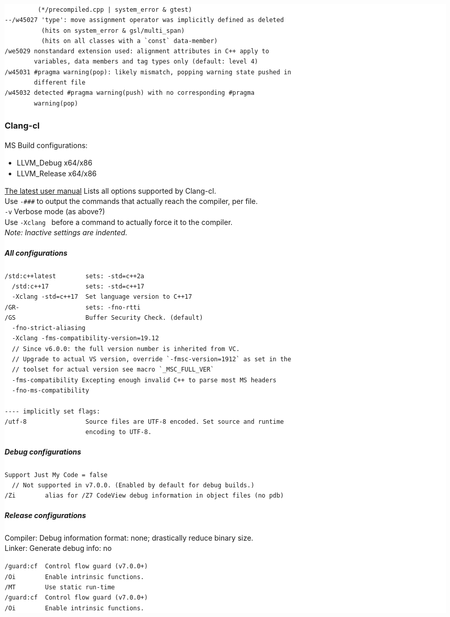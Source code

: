 ````
         (*/precompiled.cpp | system_error & gtest)
--/w45027 'type': move assignment operator was implicitly defined as deleted
          (hits on system_error & gsl/multi_span)
          (hits on all classes with a `const` data-member)
/we5029 nonstandard extension used: alignment attributes in C++ apply to
        variables, data members and tag types only (default: level 4)
/w45031 #pragma warning(pop): likely mismatch, popping warning state pushed in
        different file
/w45032 detected #pragma warning(push) with no corresponding #pragma
        warning(pop)
````

<a id="clang"></a>
### Clang-cl ###

MS Build configurations:
- LLVM_Debug x64/x86
- LLVM_Release x64/x86

[The latest user manual](https://clang.llvm.org/docs/UsersManual.html)
Lists all options supported by Clang-cl.  
Use `-###` to output the commands that actually reach the compiler, per file.  
    `-v`   Verbose mode (as above?)  
Use `-Xclang ` before a command to actually force it to the compiler.  
*Note: Inactive settings are indented.*

##### All configurations
`````
/std:c++latest        sets: -std=c++2a
  /std:c++17          sets: -std=c++17
  -Xclang -std=c++17  Set language version to C++17
/GR-                  sets: -fno-rtti
/GS                   Buffer Security Check. (default)
  -fno-strict-aliasing
  -Xclang -fms-compatibility-version=19.12
  // Since v6.0.0: the full version number is inherited from VC.
  // Upgrade to actual VS version, override `-fmsc-version=1912` as set in the
  // toolset for actual version see macro `_MSC_FULL_VER`
  -fms-compatibility Excepting enough invalid C++ to parse most MS headers
  -fno-ms-compatibility

---- implicitly set flags:
/utf-8                Source files are UTF-8 encoded. Set source and runtime
                      encoding to UTF-8.
`````
##### Debug configurations
`````
Support Just My Code = false
  // Not supported in v7.0.0. (Enabled by default for debug builds.)
/Zi        alias for /Z7 CodeView debug information in object files (no pdb)
`````
##### Release configurations
Compiler:  Debug information format: none; drastically reduce binary size.  
Linker:    Generate debug info:      no
```
/guard:cf  Control flow guard (v7.0.0+)
/Oi        Enable intrinsic functions.
/MT        Use static run-time
/guard:cf  Control flow guard (v7.0.0+)
/Oi        Enable intrinsic functions.
```
